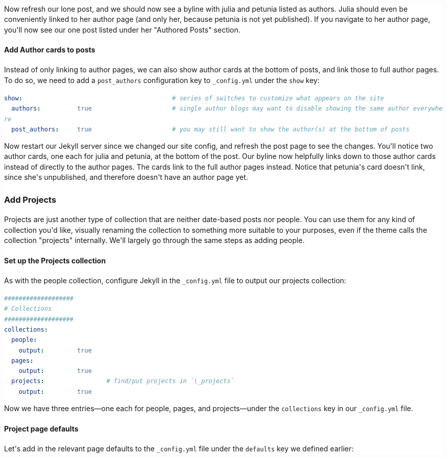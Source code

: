 Now refresh our lone post, and we should now see a byline with julia and petunia listed as authors. Julia should even be conveniently linked to her author page (and only her, because petunia is not yet published). If you navigate to her author page, you'll now see our one post listed under her "Authored Posts" section.

#### Add Author cards to posts

Instead of only linking to author pages, we can also show author cards at the bottom of posts, and link those to full author pages. To do so, we need to add a `post_authors` configuration key to `_config.yml` under the `show` key:

```yaml
show:                                         # series of switches to customize what appears on the site
  authors:          true                      # single author blogs may want to disable showing the same author everywhere
  post_authors:     true                      # you may still want to show the author(s) at the bottom of posts
```
Now restart our Jekyll server since we changed our site config, and refresh the post page to see the changes. You'll notice two author cards, one each for julia and petunia, at the bottom of the post. Our byline now helpfully links down to those author cards instead of directly to the author pages. The cards link to the full author pages instead. Notice that petunia's card doesn't link, since she's unpublished, and therefore doesn't have an author page yet.

### Add Projects

Projects are just another type of collection that are neither date-based posts nor people. You can use them for any kind of collection you'd like, visually renaming the collection to something more suitable to your purposes, even if the theme calls the collection "projects" internally. We'll largely go through the same steps as adding people.

#### Set up the Projects collection
As with the people collection, configure Jekyll in the `_config.yml` file to output our projects collection:

```yaml
###################
# Collections
###################
collections:
  people:
    output:         true
  pages:
    output:         true
  projects:                 # find/put projects in `\_projects`
    output:         true
```
Now we have three entries&mdash;one each for people, pages, and projects&mdash;under the `collections` key in our `_config.yml` file.

#### Project page defaults
Let's add in the relevant page defaults to the `_config.yml` file under the `defaults` key we defined earlier:
